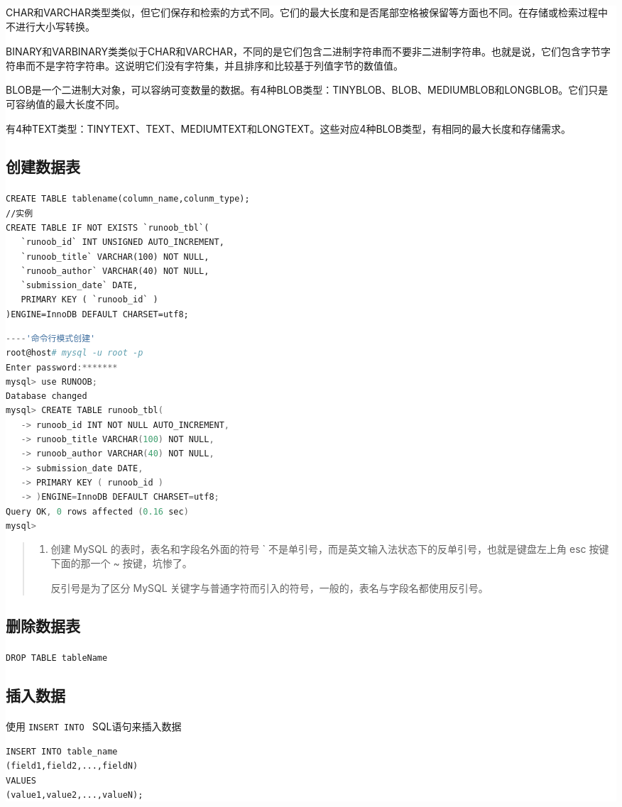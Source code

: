 CHAR和VARCHAR类型类似，但它们保存和检索的方式不同。它们的最大长度和是否尾部空格被保留等方面也不同。在存储或检索过程中不进行大小写转换。

BINARY和VARBINARY类类似于CHAR和VARCHAR，不同的是它们包含二进制字符串而不要非二进制字符串。也就是说，它们包含字节字符串而不是字符字符串。这说明它们没有字符集，并且排序和比较基于列值字节的数值值。

BLOB是一个二进制大对象，可以容纳可变数量的数据。有4种BLOB类型：TINYBLOB、BLOB、MEDIUMBLOB和LONGBLOB。它们只是可容纳值的最大长度不同。 

有4种TEXT类型：TINYTEXT、TEXT、MEDIUMTEXT和LONGTEXT。这些对应4种BLOB类型，有相同的最大长度和存储需求。 

## 创建数据表

```mysql
CREATE TABLE tablename(column_name,colunm_type);
//实例
CREATE TABLE IF NOT EXISTS `runoob_tbl`(
   `runoob_id` INT UNSIGNED AUTO_INCREMENT,
   `runoob_title` VARCHAR(100) NOT NULL,
   `runoob_author` VARCHAR(40) NOT NULL,
   `submission_date` DATE,
   PRIMARY KEY ( `runoob_id` )
)ENGINE=InnoDB DEFAULT CHARSET=utf8;
```

```powershell
----'命令行模式创建'
root@host# mysql -u root -p
Enter password:*******
mysql> use RUNOOB;
Database changed
mysql> CREATE TABLE runoob_tbl(
   -> runoob_id INT NOT NULL AUTO_INCREMENT,
   -> runoob_title VARCHAR(100) NOT NULL,
   -> runoob_author VARCHAR(40) NOT NULL,
   -> submission_date DATE,
   -> PRIMARY KEY ( runoob_id )
   -> )ENGINE=InnoDB DEFAULT CHARSET=utf8;
Query OK, 0 rows affected (0.16 sec)
mysql>
```

> 1. 创建 MySQL 的表时，表名和字段名外面的符号 ` 不是单引号，而是英文输入法状态下的反单引号，也就是键盘左上角 esc 按键下面的那一个 ~ 按键，坑惨了。
>
>    反引号是为了区分 MySQL 关键字与普通字符而引入的符号，一般的，表名与字段名都使用反引号。

## 删除数据表

`DROP TABLE tableName`

## 插入数据

使用 `INSERT INTO ` SQL语句来插入数据

```mysql
INSERT INTO table_name
(field1,field2,...,fieldN)
VALUES
(value1,value2,...,valueN);
```
